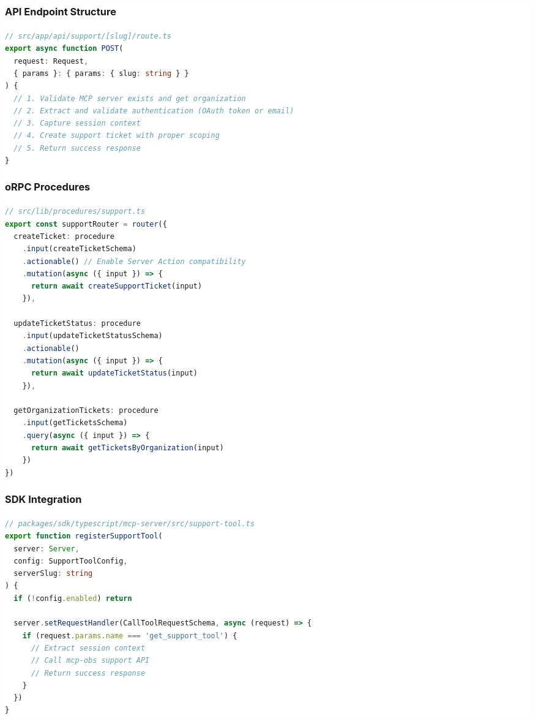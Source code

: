 ### API Endpoint Structure
```typescript
// src/app/api/support/[slug]/route.ts
export async function POST(
  request: Request,
  { params }: { params: { slug: string } }
) {
  // 1. Validate MCP server exists and get organization
  // 2. Extract and validate authentication (OAuth token or email)
  // 3. Capture session context
  // 4. Create support ticket with proper scoping
  // 5. Return success response
}
```

### oRPC Procedures
```typescript
// src/lib/procedures/support.ts
export const supportRouter = router({
  createTicket: procedure
    .input(createTicketSchema)
    .actionable() // Enable Server Action compatibility
    .mutation(async ({ input }) => {
      return await createSupportTicket(input)
    }),

  updateTicketStatus: procedure
    .input(updateTicketStatusSchema)
    .actionable()
    .mutation(async ({ input }) => {
      return await updateTicketStatus(input)
    }),

  getOrganizationTickets: procedure
    .input(getTicketsSchema)
    .query(async ({ input }) => {
      return await getTicketsByOrganization(input)
    })
})
```

### SDK Integration
```typescript
// packages/sdk/typescript/mcp-server/src/support-tool.ts
export function registerSupportTool(
  server: Server,
  config: SupportToolConfig,
  serverSlug: string
) {
  if (!config.enabled) return

  server.setRequestHandler(CallToolRequestSchema, async (request) => {
    if (request.params.name === 'get_support_tool') {
      // Extract session context
      // Call mcp-obs support API
      // Return success response
    }
  })
}
```

